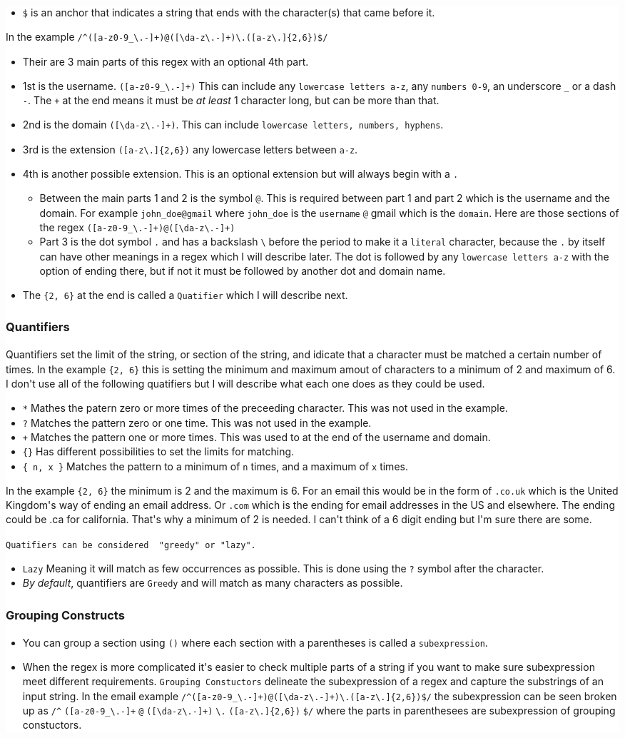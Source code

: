 * `$` is an anchor that indicates a string that ends with the character(s) that came before it. 

In the example `/^([a-z0-9_\.-]+)@([\da-z\.-]+)\.([a-z\.]{2,6})$/` 

* Their are 3 main parts of this regex with an optional 4th part.

* 1st is the username. `([a-z0-9_\.-]+)` This can include any `lowercase letters a-z`, any `numbers 0-9`, an underscore `_` or a dash `-`. The `+` at the end means it must be _at least_ 1 character long, but can be more than that.

* 2nd is the domain `([\da-z\.-]+)`. This can include `lowercase letters, numbers, hyphens`.

* 3rd is the extension `([a-z\.]{2,6})` any lowercase letters between `a-z`.

* 4th is another possible extension. This is an optional extension but will always begin with a `.`
  * Between the main parts 1 and 2 is the symbol `@`. This is required between part 1 and part 2 which is the username and the domain. For example `john_doe@gmail` where `john_doe` is the `username` `@` gmail which is the `domain`. Here are those sections of the regex `([a-z0-9_\.-]+)@([\da-z\.-]+)`
  * Part 3 is the dot symbol `.` and has a backslash `\` before the period to make it a `literal` character, because the `.` by itself can have other meanings in a regex which I will describe later. The dot is followed by any `lowercase letters a-z` with the option of ending there, but if not it must be followed by another dot and domain name.
* The `{2, 6}` at the end is called a `Quatifier` which I will describe next. 
  
### Quantifiers
Quantifiers set the limit of the string, or section of the string, and idicate that a character must be matched a certain number of times. In the example `{2, 6}` this is setting the minimum and maximum amout of characters to a minimum of 2 and maximum of 6. I don't use all of the following quatifiers but I will describe what each one does as they could be used.

* `*` Mathes the patern zero or more times of the preceeding character. This was not used in the example.
* `?` Matches the pattern zero or one time. This was not used in the example.
* `+` Matches the pattern one or more times. This was used to at the end of the username and domain. 
* `{}` Has different possibilities to set the limits for matching. 
* `{ n, x }` Matches the pattern to a minimum of `n` times, and a maximum of `x` times.

In the example `{2, 6}` the minimum is 2 and the maximum is 6. For an email this would be in the form of `.co.uk` which is the United Kingdom's way of ending an email address. Or `.com` which is the ending for email addresses in the US and elsewhere. The ending could be .ca for california. That's why a minimum of 2 is needed. I can't think of a 6 digit ending but I'm sure there are some.

`Quatifiers can be considered  "greedy" or "lazy".`

* `Lazy` Meaning it will match as few occurrences as possible. This is done using the `?` symbol after the character.
* _By default_, quantifiers are `Greedy` and will match as many characters as possible. 

### Grouping Constructs
* You can group a section using `()` where each section with a parentheses is called a `subexpression`.
  
* When the regex is more complicated it's easier to check multiple parts of a string if you want to make sure subexpression meet different requirements. `Grouping Constuctors` delineate the subexpression of a regex and capture the substrings of an input string. In the email example `/^([a-z0-9_\.-]+)@([\da-z\.-]+)\.([a-z\.]{2,6})$/` the subexpression can be seen broken up as `/^` `([a-z0-9_\.-]+` `@` `([\da-z\.-]+)` `\.` `([a-z\.]{2,6})` `$/` where the parts in parenthesees are subexpression of grouping constuctors. 
